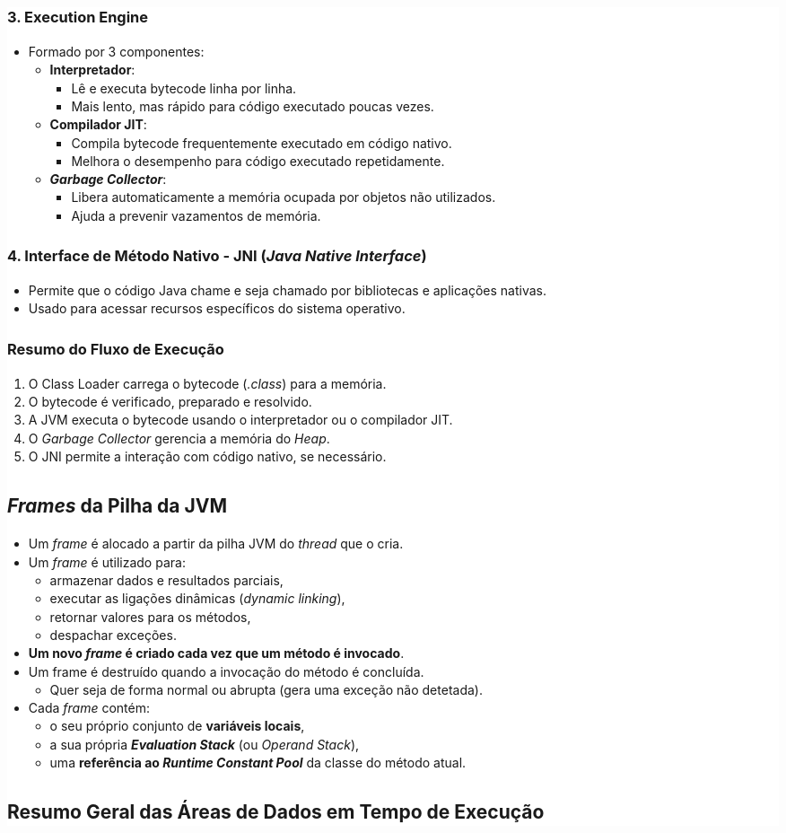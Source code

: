 ### 3. Execution Engine

- Formado por 3 componentes:
  - **Interpretador**:
    - Lê e executa bytecode linha por linha. 
    - Mais lento, mas rápido para código executado poucas vezes. 
  - **Compilador JIT**:
    - Compila bytecode frequentemente executado em código nativo. 
    - Melhora o desempenho para código executado repetidamente.
  - **_Garbage Collector_**:
    - Libera automaticamente a memória ocupada por objetos não utilizados. 
    - Ajuda a prevenir vazamentos de memória.

### 4. Interface de Método Nativo - JNI (_Java Native Interface_)

- Permite que o código Java chame e seja chamado por bibliotecas e aplicações nativas. 
- Usado para acessar recursos específicos do sistema operativo.

### Resumo do Fluxo de Execução

1. O Class Loader carrega o bytecode (_.class_) para a memória. 
2. O bytecode é verificado, preparado e resolvido. 
3. A JVM executa o bytecode usando o interpretador ou o compilador JIT. 
4. O _Garbage Collector_ gerencia a memória do _Heap_. 
6. O JNI permite a interação com código nativo, se necessário.

## _Frames_ da Pilha da JVM

- Um _frame_ é alocado a partir da pilha JVM do _thread_ que o cria.
- Um _frame_ é utilizado para:
  - armazenar dados e resultados parciais, 
  - executar as ligações dinâmicas (_dynamic linking_), 
  - retornar valores para os métodos,
  - despachar exceções.
- **Um novo _frame_ é criado cada vez que um método é invocado**. 
- Um frame é destruído quando a invocação do método é concluída.
  - Quer seja de forma normal ou abrupta (gera uma exceção não detetada).
- Cada _frame_ contém:
  - o seu próprio conjunto de **variáveis locais**, 
  - a sua própria _**Evaluation Stack**_ (ou _Operand Stack_),
  - uma **referência ao _Runtime Constant Pool_** da classe do método atual.

## Resumo Geral das Áreas de Dados em Tempo de Execução
